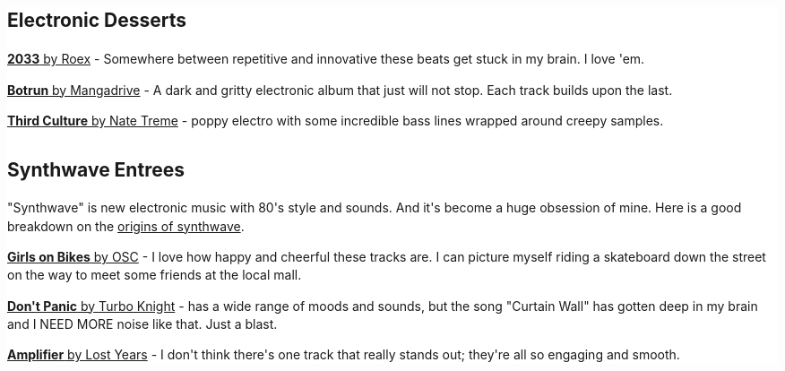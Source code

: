<iframe style="border: 0; width: 100%; height: 200px;" src="https://bandcamp.com/EmbeddedPlayer/album=1343797462/size=large/bgcol=ffffff/linkcol=0687f5/tracklist=false/artwork=small/transparent=true/" seamless><a href="http://eoxstudios.bandcamp.com/album/retro-grooves-vol-1">Retro Grooves Vol. 1 by Anders Enger Jensen</a></iframe>

## Electronic Desserts

[**2033** by Roex](https://music.businesscasual.biz/album/2033) - Somewhere between repetitive and innovative these beats get stuck in my brain. I love 'em.

<iframe style="border: 0; width: 100%; height: 200px;" src="https://bandcamp.com/EmbeddedPlayer/album=413423571/size=large/bgcol=ffffff/linkcol=0687f5/tracklist=false/artwork=small/transparent=true/" seamless><a href="http://music.businesscasual.biz/album/2033">2033 by Roex</a></iframe>

[**Botrun** by Mangadrive](https://mangadrive.bandcamp.com/album/botrun) - A dark and gritty electronic album that just will not stop. Each track builds upon the last.

<iframe style="border: 0; width: 100%; height: 200px;" src="https://bandcamp.com/EmbeddedPlayer/album=1865588464/size=large/bgcol=ffffff/linkcol=0687f5/tracklist=false/artwork=small/transparent=true/" seamless><a href="http://mangadrive.bandcamp.com/album/botrun">Botrun by mangadrive</a></iframe>

[**Third Culture** by Nate Treme](https://treme.bandcamp.com/album/third-culture) - poppy electro with some incredible bass lines wrapped around creepy samples. 

<iframe style="border: 0; width: 100%; height: 200px;" src="https://bandcamp.com/EmbeddedPlayer/album=725524595/size=large/bgcol=ffffff/linkcol=0687f5/tracklist=false/artwork=small/transparent=true/" seamless><a href="https://treme.bandcamp.com/album/third-culture">Third Culture by Nate Treme</a></iframe>

## Synthwave Entrees

"Synthwave" is new electronic music with 80's style and sounds. And it's become a huge obsession of mine. Here is a good breakdown on the [origins of synthwave](https://ironskullet.com/2018/03/01/what-is-synthwave-2018-edition/).

[**Girls on Bikes** by OSC](https://opussciencecollective.bandcamp.com/album/girls-on-bikes-2) - I love how happy and cheerful these tracks are. I can picture myself riding a skateboard down the street on the way to meet some friends at the local mall.

<iframe style="border: 0; width: 100%; height: 200px;" src="https://bandcamp.com/EmbeddedPlayer/album=1912278947/size=large/bgcol=ffffff/linkcol=0687f5/tracklist=false/artwork=small/transparent=true/" seamless><a href="http://opussciencecollective.bandcamp.com/album/girls-on-bikes-2">Girls On Bikes by OSC</a></iframe>

[**Don't Panic** by Turbo Knight](https://turboknight.bandcamp.com/album/dont-panic) - has a wide range of moods and sounds, but the song "Curtain Wall" has gotten deep in my brain and I NEED MORE noise like that. Just a blast.

<iframe style="border: 0; width: 100%; height: 200px;" src="https://bandcamp.com/EmbeddedPlayer/album=1085568092/size=large/bgcol=ffffff/linkcol=0687f5/tracklist=false/artwork=small/transparent=true/" seamless><a href="http://turboknight.bandcamp.com/album/dont-panic">Don&#39;t Panic! by Turbo Knight</a></iframe>

[**Amplifier** by Lost Years](https://rossocorsarecords.bandcamp.com/album/amplifier) - I don't think there's one track that really stands out; they're all so engaging and smooth.
